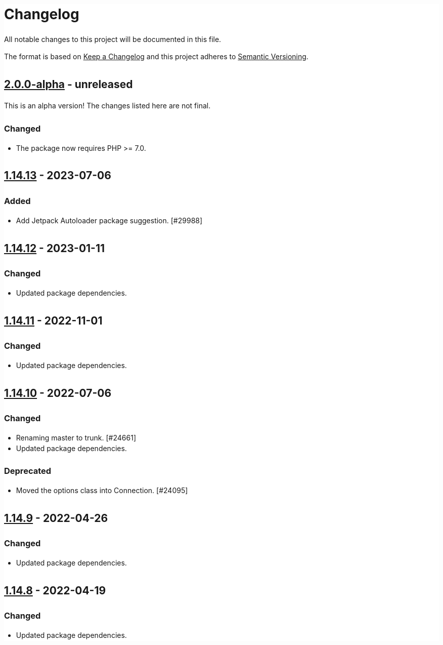 # Changelog

All notable changes to this project will be documented in this file.

The format is based on [Keep a Changelog](https://keepachangelog.com/en/1.0.0/)
and this project adheres to [Semantic Versioning](https://semver.org/spec/v2.0.0.html).

## [2.0.0-alpha] - unreleased

This is an alpha version! The changes listed here are not final.

### Changed
- The package now requires PHP >= 7.0.

## [1.14.13] - 2023-07-06
### Added
- Add Jetpack Autoloader package suggestion. [#29988]

## [1.14.12] - 2023-01-11
### Changed
- Updated package dependencies.

## [1.14.11] - 2022-11-01
### Changed
- Updated package dependencies.

## [1.14.10] - 2022-07-06
### Changed
- Renaming master to trunk. [#24661]
- Updated package dependencies.

### Deprecated
- Moved the options class into Connection. [#24095]

## [1.14.9] - 2022-04-26
### Changed
- Updated package dependencies.

## [1.14.8] - 2022-04-19
### Changed
- Updated package dependencies.


[2.0.0-alpha]: https://github.com/Automattic/jetpack-tracking/compare/v1.14.13...v2.0.0-alpha
[1.14.13]: https://github.com/Automattic/jetpack-tracking/compare/v1.14.12...v1.14.13
[1.14.12]: https://github.com/Automattic/jetpack-tracking/compare/v1.14.11...v1.14.12
[1.14.11]: https://github.com/Automattic/jetpack-tracking/compare/v1.14.10...v1.14.11
[1.14.10]: https://github.com/Automattic/jetpack-tracking/compare/v1.14.9...v1.14.10
[1.14.9]: https://github.com/Automattic/jetpack-tracking/compare/v1.14.8...v1.14.9
[1.14.8]: https://github.com/Automattic/jetpack-tracking/compare/v1.14.7...v1.14.8
[1.14.7]: https://github.com/Automattic/jetpack-tracking/compare/v1.14.6...v1.14.7
[1.14.6]: https://github.com/Automattic/jetpack-tracking/compare/v1.14.5...v1.14.6
[1.14.5]: https://github.com/Automattic/jetpack-tracking/compare/v1.14.4...v1.14.5
[1.14.4]: https://github.com/Automattic/jetpack-tracking/compare/v1.14.3...v1.14.4
[1.14.3]: https://github.com/Automattic/jetpack-tracking/compare/v1.14.2...v1.14.3
[1.14.2]: https://github.com/Automattic/jetpack-tracking/compare/v1.14.1...v1.14.2
[1.14.1]: https://github.com/Automattic/jetpack-tracking/compare/v1.14.0...v1.14.1
[1.14.0]: https://github.com/Automattic/jetpack-tracking/compare/v1.13.19...v1.14.0
[1.13.19]: https://github.com/Automattic/jetpack-tracking/compare/v1.13.18...v1.13.19
[1.13.18]: https://github.com/Automattic/jetpack-tracking/compare/v1.13.17...v1.13.18
[1.13.17]: https://github.com/Automattic/jetpack-tracking/compare/v1.13.16...v1.13.17
[1.13.16]: https://github.com/Automattic/jetpack-tracking/compare/v1.13.15...v1.13.16
[1.13.15]: https://github.com/Automattic/jetpack-tracking/compare/v1.13.14...v1.13.15
[1.13.14]: https://github.com/Automattic/jetpack-tracking/compare/v1.13.13...v1.13.14
[1.13.13]: https://github.com/Automattic/jetpack-tracking/compare/v1.13.12...v1.13.13
[1.13.12]: https://github.com/Automattic/jetpack-tracking/compare/v1.13.11...v1.13.12
[1.13.11]: https://github.com/Automattic/jetpack-tracking/compare/v1.13.10...v1.13.11
[1.13.10]: https://github.com/Automattic/jetpack-tracking/compare/v1.13.9...v1.13.10
[1.13.9]: https://github.com/Automattic/jetpack-tracking/compare/v1.13.8...v1.13.9
[1.13.8]: https://github.com/Automattic/jetpack-tracking/compare/v1.13.7...v1.13.8
[1.13.7]: https://github.com/Automattic/jetpack-tracking/compare/v1.13.6...v1.13.7
[1.13.6]: https://github.com/Automattic/jetpack-tracking/compare/v1.13.5...v1.13.6
[1.13.5]: https://github.com/Automattic/jetpack-tracking/compare/v1.13.4...v1.13.5
[1.13.4]: https://github.com/Automattic/jetpack-tracking/compare/v1.13.3...v1.13.4
[1.13.3]: https://github.com/Automattic/jetpack-tracking/compare/v1.13.2...v1.13.3
[1.13.2]: https://github.com/Automattic/jetpack-tracking/compare/v1.13.1...v1.13.2
[1.13.1]: https://github.com/Automattic/jetpack-tracking/compare/v1.13.0...v1.13.1
[1.13.0]: https://github.com/Automattic/jetpack-tracking/compare/v1.12.0...v1.13.0
[1.12.0]: https://github.com/Automattic/jetpack-tracking/compare/v1.11.1...v1.12.0
[1.11.1]: https://github.com/Automattic/jetpack-tracking/compare/v1.11.0...v1.11.1
[1.11.0]: https://github.com/Automattic/jetpack-tracking/compare/v1.10.0...v1.11.0
[1.10.0]: https://github.com/Automattic/jetpack-tracking/compare/v1.9.1...v1.10.0
[1.9.1]: https://github.com/Automattic/jetpack-tracking/compare/v1.9.0...v1.9.1
[1.9.0]: https://github.com/Automattic/jetpack-tracking/compare/v1.8.2...v1.9.0
[1.8.2]: https://github.com/Automattic/jetpack-tracking/compare/v1.8.1...v1.8.2
[1.8.1]: https://github.com/Automattic/jetpack-tracking/compare/v1.8.0...v1.8.1
[1.8.0]: https://github.com/Automattic/jetpack-tracking/compare/v1.7.2...v1.8.0
[1.7.2]: https://github.com/Automattic/jetpack-tracking/compare/v1.7.1...v1.7.2
[1.7.1]: https://github.com/Automattic/jetpack-tracking/compare/v1.7.0...v1.7.1
[1.7.0]: https://github.com/Automattic/jetpack-tracking/compare/v1.6.1...v1.7.0
[1.6.1]: https://github.com/Automattic/jetpack-tracking/compare/v1.6.0...v1.6.1
[1.6.0]: https://github.com/Automattic/jetpack-tracking/compare/v1.5.0...v1.6.0
[1.5.0]: https://github.com/Automattic/jetpack-tracking/compare/1.4.0...v1.5.0
[1.4.0]: https://github.com/Automattic/jetpack-tracking/compare/v1.3.0...1.4.0
[1.3.0]: https://github.com/Automattic/jetpack-tracking/compare/v1.2.2...v1.3.0
[1.2.2]: https://github.com/Automattic/jetpack-tracking/compare/v1.2.1...v1.2.2
[1.2.1]: https://github.com/Automattic/jetpack-tracking/compare/v1.2.0...v1.2.1
[1.2.0]: https://github.com/Automattic/jetpack-tracking/compare/v1.1.1...v1.2.0
[1.1.1]: https://github.com/Automattic/jetpack-tracking/compare/v1.1.0...v1.1.1
[1.1.0]: https://github.com/Automattic/jetpack-tracking/compare/v1.0.2...v1.1.0
[1.0.2]: https://github.com/Automattic/jetpack-tracking/compare/v1.0.1...v1.0.2
[1.0.1]: https://github.com/Automattic/jetpack-tracking/compare/v1.0.0...v1.0.1